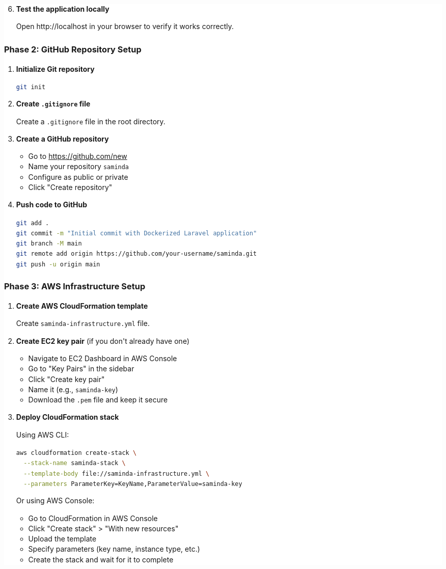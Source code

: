 6. **Test the application locally**

   Open http://localhost in your browser to verify it works correctly.

### Phase 2: GitHub Repository Setup

1. **Initialize Git repository**

   ```bash
   git init
   ```

2. **Create `.gitignore` file**

   Create a `.gitignore` file in the root directory.

3. **Create a GitHub repository**

   - Go to https://github.com/new
   - Name your repository `saminda`
   - Configure as public or private
   - Click "Create repository"

4. **Push code to GitHub**

   ```bash
   git add .
   git commit -m "Initial commit with Dockerized Laravel application"
   git branch -M main
   git remote add origin https://github.com/your-username/saminda.git
   git push -u origin main
   ```

### Phase 3: AWS Infrastructure Setup

1. **Create AWS CloudFormation template**

   Create `saminda-infrastructure.yml` file.

2. **Create EC2 key pair** (if you don't already have one)

   - Navigate to EC2 Dashboard in AWS Console
   - Go to "Key Pairs" in the sidebar
   - Click "Create key pair"
   - Name it (e.g., `saminda-key`)
   - Download the `.pem` file and keep it secure

3. **Deploy CloudFormation stack**

   Using AWS CLI:
   ```bash
   aws cloudformation create-stack \
     --stack-name saminda-stack \
     --template-body file://saminda-infrastructure.yml \
     --parameters ParameterKey=KeyName,ParameterValue=saminda-key
   ```

   Or using AWS Console:
   - Go to CloudFormation in AWS Console
   - Click "Create stack" > "With new resources"
   - Upload the template
   - Specify parameters (key name, instance type, etc.)
   - Create the stack and wait for it to complete
